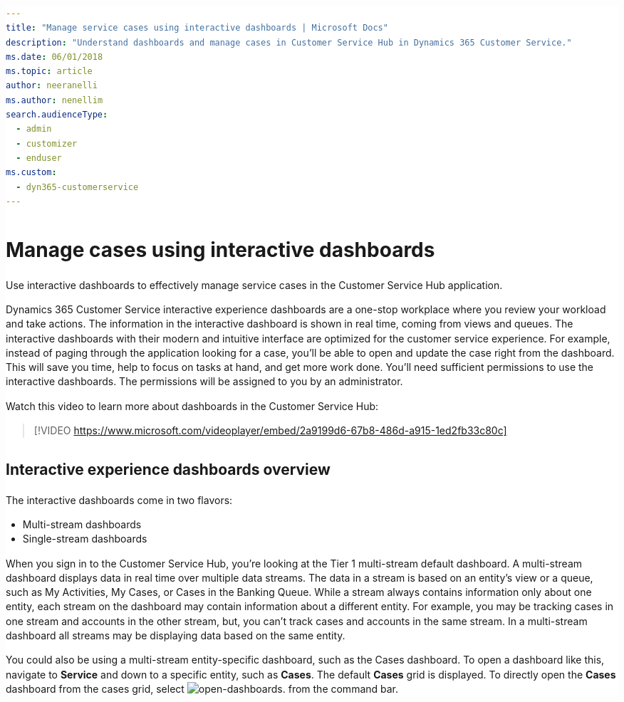 ```yaml
---
title: "Manage service cases using interactive dashboards | Microsoft Docs"
description: "Understand dashboards and manage cases in Customer Service Hub in Dynamics 365 Customer Service."
ms.date: 06/01/2018
ms.topic: article
author: neeranelli
ms.author: nenellim
search.audienceType: 
  - admin
  - customizer
  - enduser
ms.custom: 
  - dyn365-customerservice
---
```


# Manage cases using interactive dashboards

Use interactive dashboards to effectively manage service cases in the Customer Service Hub application.

Dynamics 365 Customer Service interactive experience dashboards are a one-stop workplace where you review your workload and take actions. The information in the interactive dashboard is shown in real time, coming from views and queues. The interactive dashboards with their modern and intuitive interface are optimized for the customer service experience. For example, instead of paging through the application looking for a case, you’ll be able to open and update the case right from the dashboard. This will save you time, help to focus on tasks at hand, and get more work done. You’ll need sufficient permissions to use the interactive dashboards. The permissions will be assigned to you by an administrator.

  
Watch this video to learn more about dashboards in the Customer Service Hub:

> [!VIDEO https://www.microsoft.com/videoplayer/embed/2a9199d6-67b8-486d-a915-1ed2fb33c80c]

## Interactive experience dashboards overview  
The interactive dashboards come in two flavors:

- Multi-stream dashboards 
- Single-stream dashboards  
  
When you sign in to the Customer Service Hub, you’re looking at the Tier 1 multi-stream default dashboard. A multi-stream dashboard displays data in real time over multiple data streams. The data in a stream is based on an entity’s view or a queue, such as My Activities, My Cases, or Cases in the Banking Queue. While a stream always contains information only about one entity, each stream on the dashboard may contain information about a different entity. For example, you may be tracking cases in one stream and accounts in the other stream, but, you can’t track cases and accounts in the same stream. In a multi-stream dashboard all streams may be displaying data based on the same entity.  
  
You could also be using a multi-stream entity-specific dashboard, such as the Cases dashboard. To open a dashboard like this, navigate to **Service** and down to a specific entity, such as **Cases**. The default **Cases** grid is displayed. To directly open the **Cases** dashboard from the cases grid, select ![open-dashboards.](../media/open-dashboards-from-case.png) from the command bar.
